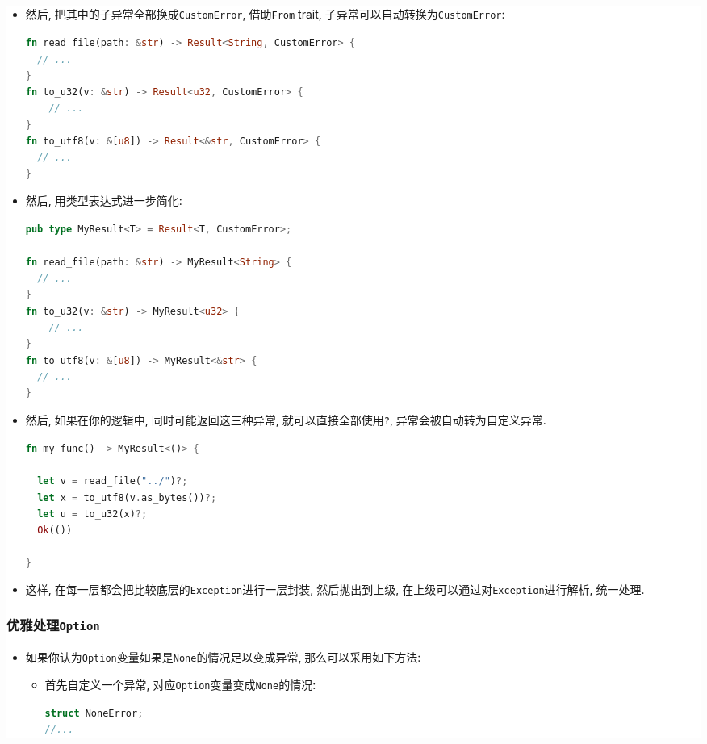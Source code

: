   * 然后, 把其中的子异常全部换成`CustomError`, 借助`From` trait, 子异常可以自动转换为`CustomError`:
  
    ```rust
    fn read_file(path: &str) -> Result<String, CustomError> {
      // ...
    }
    fn to_u32(v: &str) -> Result<u32, CustomError> {
    	// ...  
    }
    fn to_utf8(v: &[u8]) -> Result<&str, CustomError> {
      // ...
    }
    ```
  
  * 然后, 用类型表达式进一步简化:
  
    ```rust
    pub type MyResult<T> = Result<T, CustomError>;
    
    fn read_file(path: &str) -> MyResult<String> {
      // ...
    }
    fn to_u32(v: &str) -> MyResult<u32> {
    	// ...  
    }
    fn to_utf8(v: &[u8]) -> MyResult<&str> {
      // ...
    }
    ```
  
* 然后, 如果在你的逻辑中, 同时可能返回这三种异常, 就可以直接全部使用`?`, 异常会被自动转为自定义异常.

  ```rust
  fn my_func() -> MyResult<()> {
    
    let v = read_file("../")?;
    let x = to_utf8(v.as_bytes())?;
    let u = to_u32(x)?;
    Ok(())
  
  }
  ```

* 这样, 在每一层都会把比较底层的`Exception`进行一层封装, 然后抛出到上级, 在上级可以通过对`Exception`进行解析, 统一处理.

### 优雅处理`Option`

* 如果你认为`Option`变量如果是`None`的情况足以变成异常, 那么可以采用如下方法:

  * 首先自定义一个异常, 对应`Option`变量变成`None`的情况:

    ```rust
    struct NoneError;
    //...
    ```
